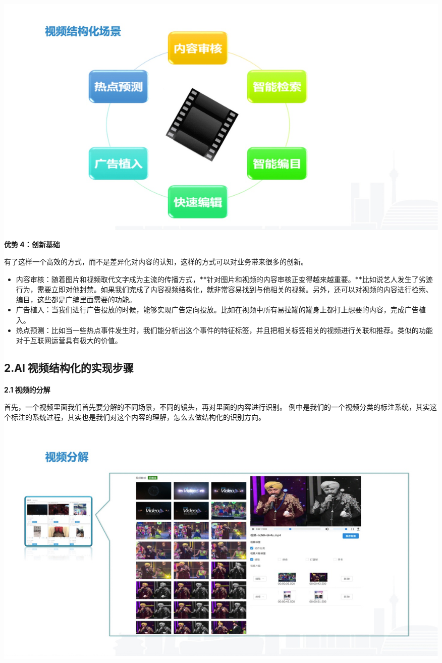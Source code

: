 ![img](imgs/v2-afc3d893f38a0b4e2711da0da374383f_1440w.jpg)

**优势 4：创新基础**

有了这样一个高效的方式，而不是差异化对内容的认知，这样的方式可以对业务带来很多的创新。

- 内容审核：随着图片和视频取代文字成为主流的传播方式，**针对图片和视频的内容审核正变得越来越重要。**比如说艺人发生了劣迹行为，需要立即对他封禁。如果我们完成了内容视频结构化，就非常容易找到与他相关的视频。另外，还可以对视频的内容进行检索、编目，这些都是广编里面需要的功能。
- 广告植入：当我们进行广告投放的时候，能够实现广告定向投放。比如在视频中所有易拉罐的罐身上都打上想要的内容，完成广告植入。
- 热点预测：比如当一些热点事件发生时，我们能分析出这个事件的特征标签，并且把相关标签相关的视频进行关联和推荐。类似的功能对于互联网运营具有极大的价值。

## 2.AI 视频结构化的实现步骤

**2.1 视频的分解**

首先，一个视频里面我们首先要分解的不同场景，不同的镜头，再对里面的内容进行识别。 例中是我们的一个视频分类的标注系统，其实这个标注的系统过程，其实也是我们对这个内容的理解，怎么去做结构化的识别方向。

![img](imgs/v2-30fa90780d3c21260de61159d27fbc22_1440w.jpg)
